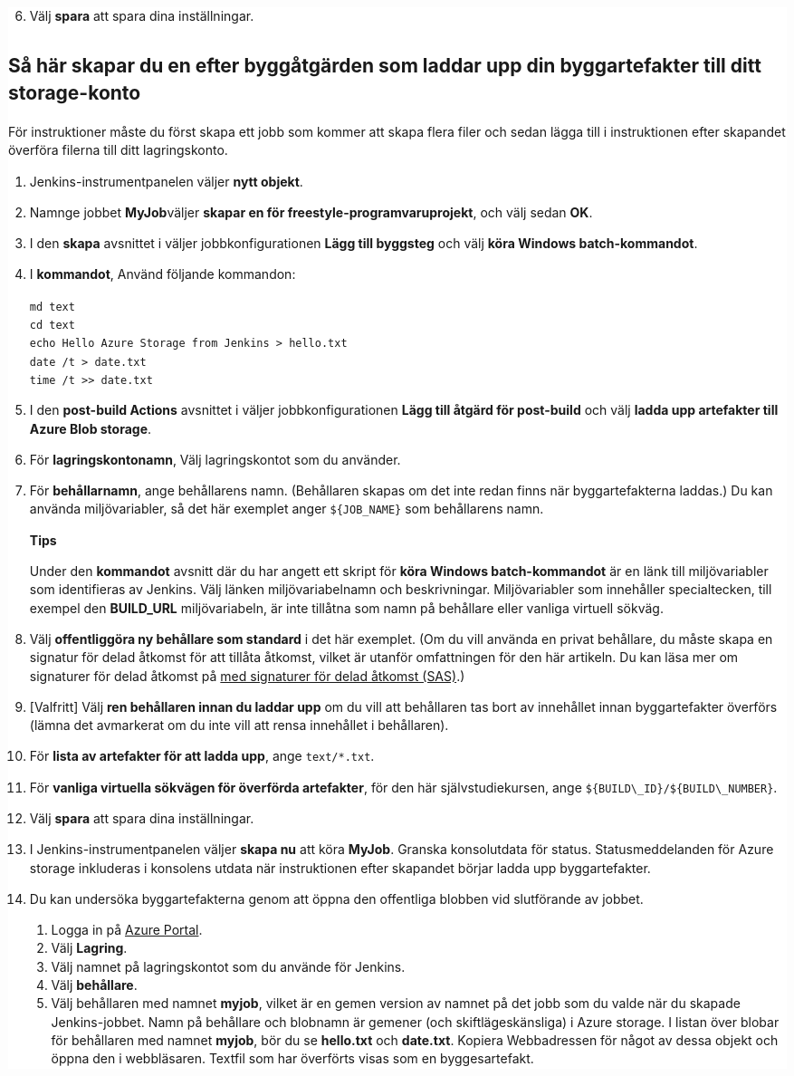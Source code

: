    6. Välj **spara** att spara dina inställningar.

## <a name="how-to-create-a-post-build-action-that-uploads-your-build-artifacts-to-your-storage-account"></a>Så här skapar du en efter byggåtgärden som laddar upp din byggartefakter till ditt storage-konto
För instruktioner måste du först skapa ett jobb som kommer att skapa flera filer och sedan lägga till i instruktionen efter skapandet överföra filerna till ditt lagringskonto.

1. Jenkins-instrumentpanelen väljer **nytt objekt**.
2. Namnge jobbet **MyJob**väljer **skapar en för freestyle-programvaruprojekt**, och välj sedan **OK**.
3. I den **skapa** avsnittet i väljer jobbkonfigurationen **Lägg till byggsteg** och välj **köra Windows batch-kommandot**.
4. I **kommandot**, Använd följande kommandon:

    ```   
    md text
    cd text
    echo Hello Azure Storage from Jenkins > hello.txt
    date /t > date.txt
    time /t >> date.txt
    ```

5. I den **post-build Actions** avsnittet i väljer jobbkonfigurationen **Lägg till åtgärd för post-build** och välj **ladda upp artefakter till Azure Blob storage**.
6. För **lagringskontonamn**, Välj lagringskontot som du använder.
7. För **behållarnamn**, ange behållarens namn. (Behållaren skapas om det inte redan finns när byggartefakterna laddas.) Du kan använda miljövariabler, så det här exemplet anger `${JOB_NAME}` som behållarens namn.
   
    **Tips**
   
    Under den **kommandot** avsnitt där du har angett ett skript för **köra Windows batch-kommandot** är en länk till miljövariabler som identifieras av Jenkins. Välj länken miljövariabelnamn och beskrivningar. Miljövariabler som innehåller specialtecken, till exempel den **BUILD_URL** miljövariabeln, är inte tillåtna som namn på behållare eller vanliga virtuell sökväg.
8. Välj **offentliggöra ny behållare som standard** i det här exemplet. (Om du vill använda en privat behållare, du måste skapa en signatur för delad åtkomst för att tillåta åtkomst, vilket är utanför omfattningen för den här artikeln. Du kan läsa mer om signaturer för delad åtkomst på [med signaturer för delad åtkomst (SAS)](../storage-dotnet-shared-access-signature-part-1.md).)
9. [Valfritt] Välj **ren behållaren innan du laddar upp** om du vill att behållaren tas bort av innehållet innan byggartefakter överförs (lämna det avmarkerat om du inte vill att rensa innehållet i behållaren).
10. För **lista av artefakter för att ladda upp**, ange `text/*.txt`.
11. För **vanliga virtuella sökvägen för överförda artefakter**, för den här självstudiekursen, ange `${BUILD\_ID}/${BUILD\_NUMBER}`.
12. Välj **spara** att spara dina inställningar.
13. I Jenkins-instrumentpanelen väljer **skapa nu** att köra **MyJob**. Granska konsolutdata för status. Statusmeddelanden för Azure storage inkluderas i konsolens utdata när instruktionen efter skapandet börjar ladda upp byggartefakter.
14. Du kan undersöka byggartefakterna genom att öppna den offentliga blobben vid slutförande av jobbet.
    1. Logga in på [Azure Portal](https://portal.azure.com).
    2. Välj **Lagring**.
    3. Välj namnet på lagringskontot som du använde för Jenkins.
    4. Välj **behållare**.
    5. Välj behållaren med namnet **myjob**, vilket är en gemen version av namnet på det jobb som du valde när du skapade Jenkins-jobbet. Namn på behållare och blobnamn är gemener (och skiftlägeskänsliga) i Azure storage. I listan över blobar för behållaren med namnet **myjob**, bör du se **hello.txt** och **date.txt**. Kopiera Webbadressen för något av dessa objekt och öppna den i webbläsaren. Textfil som har överförts visas som en byggesartefakt.
